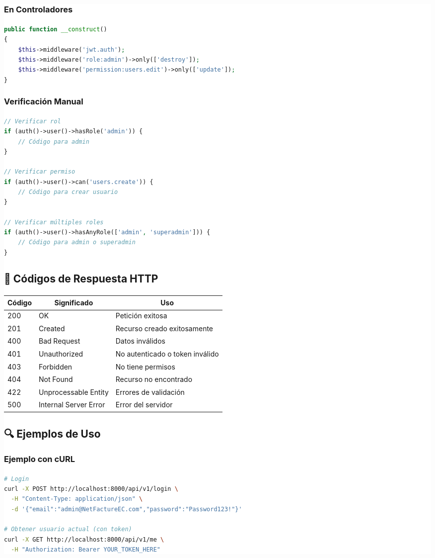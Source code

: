 ### En Controladores
```php
public function __construct()
{
    $this->middleware('jwt.auth');
    $this->middleware('role:admin')->only(['destroy']);
    $this->middleware('permission:users.edit')->only(['update']);
}
```

### Verificación Manual
```php
// Verificar rol
if (auth()->user()->hasRole('admin')) {
    // Código para admin
}

// Verificar permiso
if (auth()->user()->can('users.create')) {
    // Código para crear usuario
}

// Verificar múltiples roles
if (auth()->user()->hasAnyRole(['admin', 'superadmin'])) {
    // Código para admin o superadmin
}
```

## 📝 Códigos de Respuesta HTTP

| Código | Significado | Uso |
|--------|-------------|-----|
| 200 | OK | Petición exitosa |
| 201 | Created | Recurso creado exitosamente |
| 400 | Bad Request | Datos inválidos |
| 401 | Unauthorized | No autenticado o token inválido |
| 403 | Forbidden | No tiene permisos |
| 404 | Not Found | Recurso no encontrado |
| 422 | Unprocessable Entity | Errores de validación |
| 500 | Internal Server Error | Error del servidor |

## 🔍 Ejemplos de Uso

### Ejemplo con cURL
```bash
# Login
curl -X POST http://localhost:8000/api/v1/login \
  -H "Content-Type: application/json" \
  -d '{"email":"admin@NetFactureEC.com","password":"Password123!"}'

# Obtener usuario actual (con token)
curl -X GET http://localhost:8000/api/v1/me \
  -H "Authorization: Bearer YOUR_TOKEN_HERE"
```

